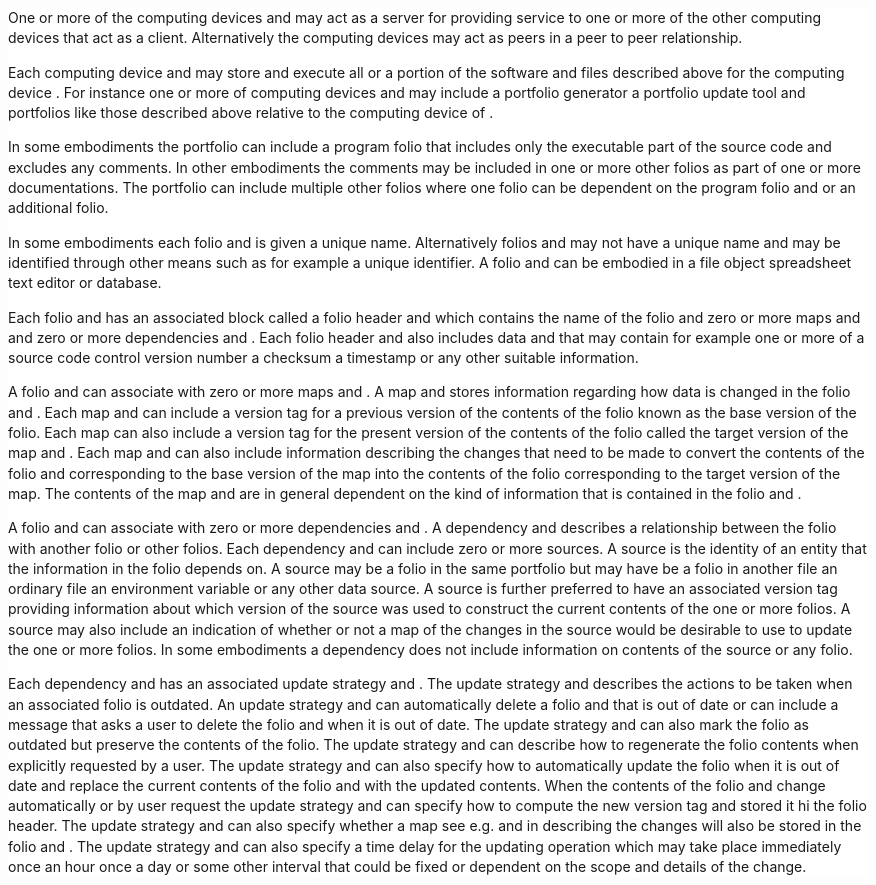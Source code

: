 One or more of the computing devices and may act as a server for providing service to one or more of the other computing devices that act as a client. Alternatively the computing devices may act as peers in a peer to peer relationship.

Each computing device and may store and execute all or a portion of the software and files described above for the computing device . For instance one or more of computing devices and may include a portfolio generator a portfolio update tool and portfolios like those described above relative to the computing device of .

In some embodiments the portfolio can include a program folio that includes only the executable part of the source code and excludes any comments. In other embodiments the comments may be included in one or more other folios as part of one or more documentations. The portfolio can include multiple other folios where one folio can be dependent on the program folio and or an additional folio.

In some embodiments each folio and is given a unique name. Alternatively folios and may not have a unique name and may be identified through other means such as for example a unique identifier. A folio and can be embodied in a file object spreadsheet text editor or database.

Each folio and has an associated block called a folio header and which contains the name of the folio and zero or more maps and and zero or more dependencies and . Each folio header and also includes data and that may contain for example one or more of a source code control version number a checksum a timestamp or any other suitable information.

A folio and can associate with zero or more maps and . A map and stores information regarding how data is changed in the folio and . Each map and can include a version tag for a previous version of the contents of the folio known as the base version of the folio. Each map can also include a version tag for the present version of the contents of the folio called the target version of the map and . Each map and can also include information describing the changes that need to be made to convert the contents of the folio and corresponding to the base version of the map into the contents of the folio corresponding to the target version of the map. The contents of the map and are in general dependent on the kind of information that is contained in the folio and .

A folio and can associate with zero or more dependencies and . A dependency and describes a relationship between the folio with another folio or other folios. Each dependency and can include zero or more sources. A source is the identity of an entity that the information in the folio depends on. A source may be a folio in the same portfolio but may have be a folio in another file an ordinary file an environment variable or any other data source. A source is further preferred to have an associated version tag providing information about which version of the source was used to construct the current contents of the one or more folios. A source may also include an indication of whether or not a map of the changes in the source would be desirable to use to update the one or more folios. In some embodiments a dependency does not include information on contents of the source or any folio.

Each dependency and has an associated update strategy and . The update strategy and describes the actions to be taken when an associated folio is outdated. An update strategy and can automatically delete a folio and that is out of date or can include a message that asks a user to delete the folio and when it is out of date. The update strategy and can also mark the folio as outdated but preserve the contents of the folio. The update strategy and can describe how to regenerate the folio contents when explicitly requested by a user. The update strategy and can also specify how to automatically update the folio when it is out of date and replace the current contents of the folio and with the updated contents. When the contents of the folio and change automatically or by user request the update strategy and can specify how to compute the new version tag and stored it hi the folio header. The update strategy and can also specify whether a map see e.g. and in describing the changes will also be stored in the folio and . The update strategy and can also specify a time delay for the updating operation which may take place immediately once an hour once a day or some other interval that could be fixed or dependent on the scope and details of the change.
